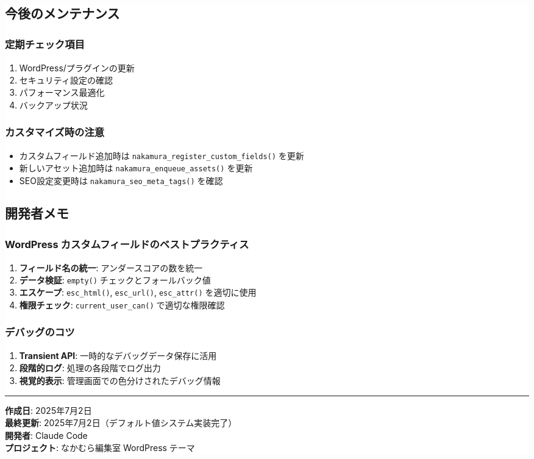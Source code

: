 ## 今後のメンテナンス

### 定期チェック項目
1. WordPress/プラグインの更新
2. セキュリティ設定の確認
3. パフォーマンス最適化
4. バックアップ状況

### カスタマイズ時の注意
- カスタムフィールド追加時は `nakamura_register_custom_fields()` を更新
- 新しいアセット追加時は `nakamura_enqueue_assets()` を更新
- SEO設定変更時は `nakamura_seo_meta_tags()` を確認

## 開発者メモ

### WordPress カスタムフィールドのベストプラクティス
1. **フィールド名の統一**: アンダースコアの数を統一
2. **データ検証**: `empty()` チェックとフォールバック値
3. **エスケープ**: `esc_html()`, `esc_url()`, `esc_attr()` を適切に使用
4. **権限チェック**: `current_user_can()` で適切な権限確認

### デバッグのコツ
1. **Transient API**: 一時的なデバッグデータ保存に活用
2. **段階的ログ**: 処理の各段階でログ出力
3. **視覚的表示**: 管理画面での色分けされたデバッグ情報

---

**作成日**: 2025年7月2日  
**最終更新**: 2025年7月2日（デフォルト値システム実装完了）  
**開発者**: Claude Code  
**プロジェクト**: なかむら編集室 WordPress テーマ